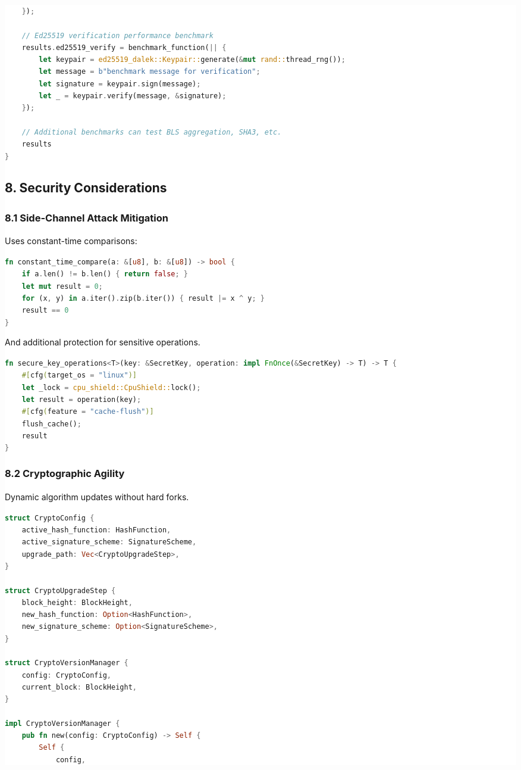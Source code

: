```rust
    });
    
    // Ed25519 verification performance benchmark
    results.ed25519_verify = benchmark_function(|| {
        let keypair = ed25519_dalek::Keypair::generate(&mut rand::thread_rng());
        let message = b"benchmark message for verification";
        let signature = keypair.sign(message);
        let _ = keypair.verify(message, &signature);
    });
    
    // Additional benchmarks can test BLS aggregation, SHA3, etc.
    results
}
```

## 8. Security Considerations

### 8.1 Side-Channel Attack Mitigation
Uses constant-time comparisons:
```rust
fn constant_time_compare(a: &[u8], b: &[u8]) -> bool {
    if a.len() != b.len() { return false; }
    let mut result = 0;
    for (x, y) in a.iter().zip(b.iter()) { result |= x ^ y; }
    result == 0
}
```
And additional protection for sensitive operations.
```rust
fn secure_key_operations<T>(key: &SecretKey, operation: impl FnOnce(&SecretKey) -> T) -> T {
    #[cfg(target_os = "linux")]
    let _lock = cpu_shield::CpuShield::lock();
    let result = operation(key);
    #[cfg(feature = "cache-flush")]
    flush_cache();
    result
}
```

### 8.2 Cryptographic Agility
Dynamic algorithm updates without hard forks.
```rust
struct CryptoConfig {
    active_hash_function: HashFunction,
    active_signature_scheme: SignatureScheme,
    upgrade_path: Vec<CryptoUpgradeStep>,
}

struct CryptoUpgradeStep {
    block_height: BlockHeight,
    new_hash_function: Option<HashFunction>,
    new_signature_scheme: Option<SignatureScheme>,
}

struct CryptoVersionManager {
    config: CryptoConfig,
    current_block: BlockHeight,
}

impl CryptoVersionManager {
    pub fn new(config: CryptoConfig) -> Self {
        Self {
            config,
```